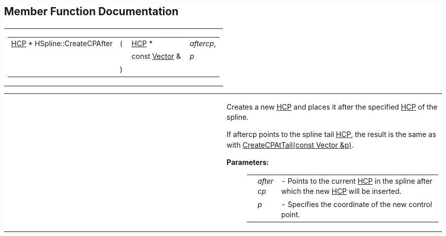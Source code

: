 ## Member Function Documentation

<span id="a0a4b50715c542004fc6435d77305f0c" class="anchor"></span>

<table class="mdTable" data-cellpadding="2" data-cellspacing="0">
<colgroup>
<col style="width: 100%" />
</colgroup>
<tbody>
<tr>
<td class="mdRow"><table data-cellpadding="0" data-cellspacing="0" data-border="0">
<tbody>
<tr>
<td class="md" data-nowrap="" data-valign="top"><a href="classHCP.md" class="el">HCP</a> * HSpline::CreateCPAfter</td>
<td class="md" data-valign="top">( </td>
<td class="md" data-nowrap="" data-valign="top"><a href="classHCP.md" class="el">HCP</a> * </td>
<td class="mdname" data-nowrap=""><em>aftercp</em>,</td>
</tr>
<tr>
<td class="md" style="text-align: right;" data-nowrap=""></td>
<td class="md"></td>
<td class="md" data-nowrap="">const <a href="classVector.md" class="el">Vector</a> &amp; </td>
<td class="mdname" data-nowrap=""><em>p</em></td>
</tr>
<tr>
<td class="md"></td>
<td class="md">) </td>
<td colspan="2" class="md"></td>
</tr>
</tbody>
</table></td>
</tr>
</tbody>
</table>

<table data-cellspacing="5" data-cellpadding="0" data-border="0">
<colgroup>
<col style="width: 50%" />
<col style="width: 50%" />
</colgroup>
<tbody>
<tr>
<td> </td>
<td><p>Creates a new <a href="classHCP.md" class="el">HCP</a> and places it after the specified <a href="classHCP.md" class="el">HCP</a> of the spline.</p>
<p>If aftercp points to the spline tail <a href="classHCP.md" class="el">HCP</a>, the result is the same as with <a href="classHSpline.md#b599fca54be6c93e9b2fe2aa1f40fd0e" class="el">CreateCPAtTail(const Vector &amp;p)</a>.</p>
<dl>
<dt><strong>Parameters:</strong></dt>
<dd>
<table data-border="0" data-cellspacing="2" data-cellpadding="0">
<tbody>
<tr>
<td data-valign="top"></td>
<td data-valign="top"><em>aftercp</em> </td>
<td>- Points to the current <a href="classHCP.md" class="el">HCP</a> in the spline after which the new <a href="classHCP.md" class="el">HCP</a> will be inserted.</td>
</tr>
<tr>
<td data-valign="top"></td>
<td data-valign="top"><em>p</em> </td>
<td>- Specifies the coordinate of the new control point.</td>